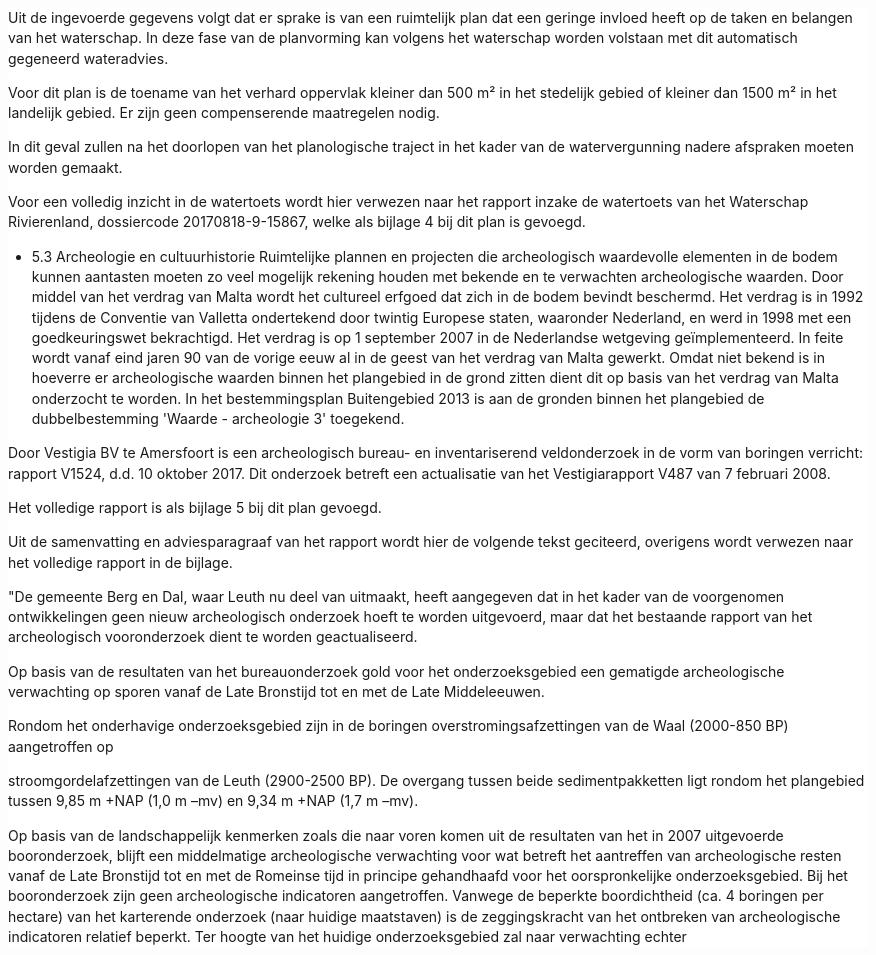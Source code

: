 Uit de ingevoerde gegevens volgt dat er sprake is van een ruimtelijk plan dat een geringe invloed heeft op de taken en belangen van het waterschap. In deze fase van de planvorming kan volgens het waterschap worden volstaan met dit automatisch gegeneerd wateradvies.

Voor dit plan is de toename van het verhard oppervlak kleiner dan 500 m² in het stedelijk gebied of kleiner dan 1500 m² in het landelijk gebied. Er zijn geen compenserende maatregelen nodig.

In dit geval zullen na het doorlopen van het planologische traject in het kader van de watervergunning nadere afspraken moeten worden gemaakt.

Voor een volledig inzicht in de watertoets wordt hier verwezen naar het rapport inzake de watertoets van het Waterschap Rivierenland, dossiercode 20170818-9-15867, welke als bijlage 4 bij dit plan is gevoegd.

- 5.3 Archeologie en cultuurhistorie Ruimtelijke plannen en projecten die archeologisch waardevolle elementen in de bodem kunnen aantasten moeten zo veel mogelijk rekening houden met bekende en te verwachten archeologische waarden. Door middel van het verdrag van Malta wordt het cultureel erfgoed dat zich in de bodem bevindt beschermd. Het verdrag is in 1992 tijdens de Conventie van Valletta ondertekend door twintig Europese staten, waaronder Nederland, en werd in 1998 met een goedkeuringswet bekrachtigd. Het verdrag is op 1 september 2007 in de Nederlandse wetgeving geïmplementeerd. In feite wordt vanaf eind jaren 90 van de vorige eeuw al in de geest van het verdrag van Malta gewerkt. Omdat niet bekend is in hoeverre er archeologische waarden binnen het plangebied in de grond zitten dient dit op basis van het verdrag van Malta onderzocht te worden.
In het bestemmingsplan Buitengebied 2013 is aan de gronden binnen het plangebied de dubbelbestemming 'Waarde - archeologie 3' toegekend.

Door Vestigia BV te Amersfoort is een archeologisch bureau- en inventariserend veldonderzoek in de vorm van boringen verricht: rapport V1524, d.d. 10 oktober 2017. Dit onderzoek betreft een actualisatie van het Vestigiarapport V487 van 7 februari 2008.

Het volledige rapport is als bijlage 5 bij dit plan gevoegd.

Uit de samenvatting en adviesparagraaf van het rapport wordt hier de volgende tekst geciteerd, overigens wordt verwezen naar het volledige rapport in de bijlage.

"De gemeente Berg en Dal, waar Leuth nu deel van uitmaakt, heeft aangegeven dat in het kader van de voorgenomen ontwikkelingen geen nieuw archeologisch onderzoek hoeft te worden uitgevoerd, maar dat het bestaande rapport van het archeologisch vooronderzoek dient te worden geactualiseerd.

Op basis van de resultaten van het bureauonderzoek gold voor het onderzoeksgebied een gematigde archeologische verwachting op sporen vanaf de Late Bronstijd tot en met de Late Middeleeuwen.

Rondom het onderhavige onderzoeksgebied zijn in de boringen overstromingsafzettingen van de Waal (2000-850 BP) aangetroffen op

stroomgordelafzettingen van de Leuth (2900-2500 BP). De overgang tussen beide sedimentpakketten ligt rondom het plangebied tussen 9,85 m +NAP (1,0 m –mv) en 9,34 m +NAP (1,7 m –mv).

Op basis van de landschappelijk kenmerken zoals die naar voren komen uit de resultaten van het in 2007 uitgevoerde booronderzoek, blijft een middelmatige archeologische verwachting voor wat betreft het aantreffen van archeologische resten vanaf de Late Bronstijd tot en met de Romeinse tijd in principe gehandhaafd voor het oorspronkelijke onderzoeksgebied. Bij het booronderzoek zijn geen archeologische indicatoren aangetroffen. Vanwege de beperkte boordichtheid (ca. 4 boringen per hectare) van het karterende onderzoek (naar huidige maatstaven) is de zeggingskracht van het ontbreken van archeologische indicatoren relatief beperkt. Ter hoogte van het huidige onderzoeksgebied zal naar verwachting echter
